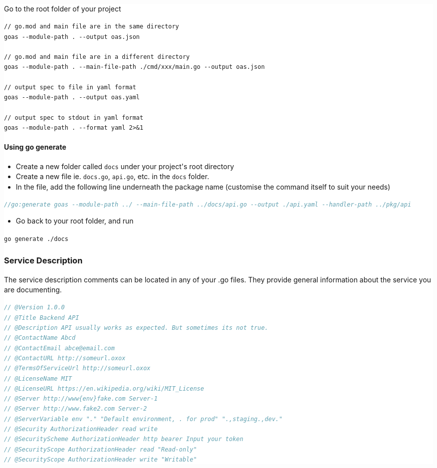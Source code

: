 Go to the root folder of your project
```
// go.mod and main file are in the same directory
goas --module-path . --output oas.json

// go.mod and main file are in a different directory
goas --module-path . --main-file-path ./cmd/xxx/main.go --output oas.json

// output spec to file in yaml format
goas --module-path . --output oas.yaml

// output spec to stdout in yaml format
goas --module-path . --format yaml 2>&1
```

#### Using go generate

* Create a new folder called `docs` under your project's root directory
* Create a new file ie. `docs.go`, `api.go`, etc. in the `docs` folder.
* In the file, add the following line underneath the package name (customise the command itself to suit your needs)
```go
//go:generate goas --module-path ../ --main-file-path ../docs/api.go --output ./api.yaml --handler-path ../pkg/api
```
* Go back to your root folder, and run
```sh
go generate ./docs
```


### Service Description

The service description comments can be located in any of your .go files. They provide general information about the service you are documenting.

```go
// @Version 1.0.0
// @Title Backend API
// @Description API usually works as expected. But sometimes its not true.
// @ContactName Abcd
// @ContactEmail abce@email.com
// @ContactURL http://someurl.oxox
// @TermsOfServiceUrl http://someurl.oxox
// @LicenseName MIT
// @LicenseURL https://en.wikipedia.org/wiki/MIT_License
// @Server http://www{env}fake.com Server-1
// @Server http://www.fake2.com Server-2
// @ServerVariable env "." "Default environment, . for prod" ".,staging.,dev."
// @Security AuthorizationHeader read write
// @SecurityScheme AuthorizationHeader http bearer Input your token
// @SecurityScope AuthorizationHeader read "Read-only"
// @SecurityScope AuthorizationHeader write "Writable"
```

